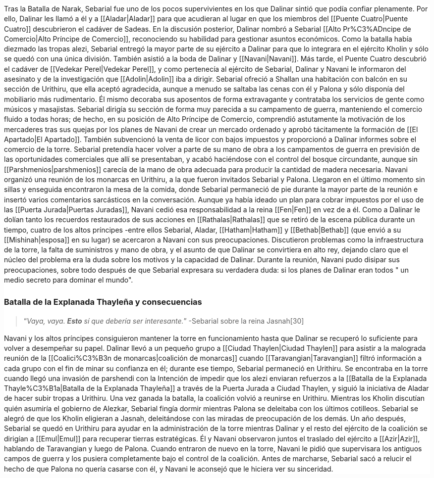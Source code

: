 Tras la Batalla de Narak, Sebarial fue uno de los pocos supervivientes en los que Dalinar sintió que podía confiar plenamente. Por ello, Dalinar les llamó a él y a [[Aladar\|Aladar]] para que acudieran al lugar en que los miembros del [[Puente Cuatro\|Puente Cuatro]] descubrieron el cadáver de Sadeas. En la discusión posterior, Dalinar nombró a Sebarial [[Alto Pr%C3%ADncipe de Comercio\|Alto Príncipe de Comercio]], reconociendo su habilidad para gestionar asuntos económicos. Como la batalla había diezmado las tropas alezi, Sebarial entregó la mayor parte de su ejército a Dalinar para que lo integrara en el ejército Kholin y sólo se quedó con una única división. También asistió a la boda de Dalinar y [[Navani\|Navani]]. Más tarde, el Puente Cuatro descubrió el cadáver de [[Vedekar Perel\|Vedekar Perel]], y como pertenecía al ejército de Sebarial, Dalinar y Navani le informaron del asesinato y de la investigación que [[Adolin\|Adolin]] iba a dirigir.
Sebarial ofreció a Shallan una habitación con balcón en su sección de Urithiru, que ella aceptó agradecida, aunque a menudo se saltaba las cenas con él y Palona y sólo disponía del mobiliario más rudimentario. Él mismo decoraba sus aposentos de forma extravagante y contrataba los servicios de gente como músicos y masajistas. Sebarial dirigía su sección de forma muy parecida a su campamento de guerra, manteniendo el comercio fluido a todas horas; de hecho, en su posición de Alto Príncipe de Comercio, comprendió astutamente la motivación de los mercaderes tras sus quejas por los planes de Navani de crear un mercado ordenado y aprobó tácitamente la formación de [[El Apartado\|El Apartado]]. También subvencionó la venta de licor con bajos impuestos y proporcionó a Dalinar informes sobre el comercio de la torre. Sebarial pretendía hacer volver a parte de su mano de obra a los campamentos de guerra en previsión de las oportunidades comerciales que allí se presentaban, y acabó haciéndose con el control del bosque circundante, aunque sin [[Parshmenios\|parshmenios]] carecía de la mano de obra adecuada para producir la cantidad de madera necesaria.
Navani organizó una reunión de los monarcas en Urithiru, a la que fueron invitados Sebarial y Palona. Llegaron en el último momento sin sillas y enseguida encontraron la mesa de la comida, donde Sebarial permaneció de pie durante la mayor parte de la reunión e insertó varios comentarios sarcásticos en la conversación. Aunque ya había ideado un plan para cobrar impuestos por el uso de las [[Puerta Jurada\|Puertas Juradas]], Navani cedió esa responsabilidad a la reina [[Fen\|Fen]] en vez de a él.
Como a Dalinar le dolían tanto los recuerdos restaurados de sus acciones en [[Rathalas\|Rathalas]] que se retiró de la escena pública durante un tiempo, cuatro de los altos príncipes -entre ellos Sebarial, Aladar, [[Hatham\|Hatham]] y [[Bethab\|Bethab]] (que envió a su [[Mishinah\|esposa]] en su lugar) se acercaron a Navani con sus preocupaciones. Discutieron problemas como la infraestructura de la torre, la falta de suministros y mano de obra, y el asunto de que Dalinar se convirtiera en alto rey, dejando claro que el núcleo del problema era la duda sobre los motivos y la capacidad de Dalinar. Durante la reunión, Navani pudo disipar sus preocupaciones, sobre todo después de que Sebarial expresara su verdadera duda: si los planes de Dalinar eran todos " un medio secreto para dominar el mundo".

### Batalla de la Explanada Thayleña y consecuencias
>“*Vaya, vaya. **Esto** sí que debería ser interesante.*”
\-Sebarial sobre la reina Jasnah[30]

Navani y los altos príncipes consiguieron mantener la torre en funcionamiento hasta que Dalinar se recuperó lo suficiente para volver a desempeñar su papel. Dalinar llevó a un pequeño grupo a [[Ciudad Thaylen\|Ciudad Thaylen]] para asistir a la malograda reunión de la [[Coalici%C3%B3n de monarcas\|coalición de monarcas]] cuando [[Taravangian\|Taravangian]] filtró información a cada grupo con el fin de minar su confianza en él; durante ese tiempo, Sebarial permaneció en Urithiru. Se encontraba en la torre cuando llegó una invasión de parshendi con la Intención de impedir que los alezi enviaran refuerzos a la [[Batalla de la Explanada Thayle%C3%B1a\|Batalla de la Explanada Thayleña]] a través de la Puerta Jurada a Ciudad Thaylen, y siguió la iniciativa de Aladar de hacer subir tropas a Urithiru.
Una vez ganada la batalla, la coalición volvió a reunirse en Urithiru. Mientras los Kholin discutían quién asumiría el gobierno de Alezkar, Sebarial fingía dormir mientras Palona se deleitaba con los últimos cotilleos. Sebarial se alegró de que los Kholin eligieran a Jasnah, deleitándose con las miradas de preocupación de los demás.
Un año después, Sebarial se quedó en Urithiru para ayudar en la administración de la torre mientras Dalinar y el resto del ejército de la coalición se dirigían a [[Emul\|Emul]] para recuperar tierras estratégicas. Él y Navani observaron juntos el traslado del ejército a [[Azir\|Azir]], hablando de Taravangian y luego de Palona. Cuando entraron de nuevo en la torre, Navani le pidió que supervisara los antiguos campos de guerra y los pusiera completamente bajo el control de la coalición. Antes de marcharse, Sebarial sacó a relucir el hecho de que Palona no quería casarse con él, y Navani le aconsejó que le hiciera ver su sinceridad.
